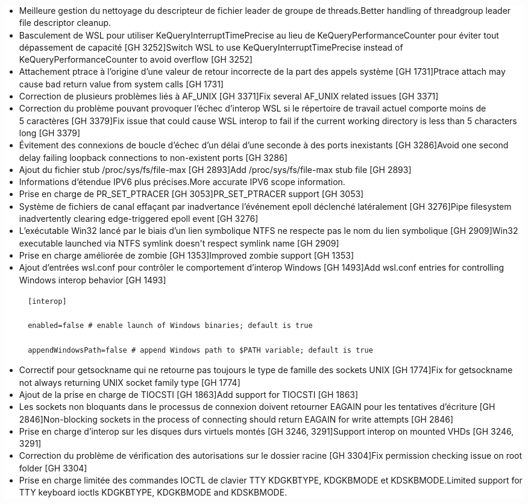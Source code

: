* <span data-ttu-id="98c9b-259">Meilleure gestion du nettoyage du descripteur de fichier leader de groupe de threads.</span><span class="sxs-lookup"><span data-stu-id="98c9b-259">Better handling of threadgroup leader file descriptor cleanup.</span></span>
* <span data-ttu-id="98c9b-260">Basculement de WSL pour utiliser KeQueryInterruptTimePrecise au lieu de KeQueryPerformanceCounter pour éviter tout dépassement de capacité [GH 3252]</span><span class="sxs-lookup"><span data-stu-id="98c9b-260">Switch WSL to use KeQueryInterruptTimePrecise instead of KeQueryPerformanceCounter to avoid overflow [GH 3252]</span></span>
* <span data-ttu-id="98c9b-261">Attachement ptrace à l’origine d’une valeur de retour incorrecte de la part des appels système [GH 1731]</span><span class="sxs-lookup"><span data-stu-id="98c9b-261">Ptrace attach may cause bad return value from system calls [GH 1731]</span></span>
* <span data-ttu-id="98c9b-262">Correction de plusieurs problèmes liés à AF_UNIX [GH 3371]</span><span class="sxs-lookup"><span data-stu-id="98c9b-262">Fix several AF_UNIX related issues [GH 3371]</span></span>
* <span data-ttu-id="98c9b-263">Correction du problème pouvant provoquer l’échec d’interop WSL si le répertoire de travail actuel comporte moins de 5 caractères [GH 3379]</span><span class="sxs-lookup"><span data-stu-id="98c9b-263">Fix issue that could cause WSL interop to fail if the current working directory is less than 5 characters long [GH 3379]</span></span>
* <span data-ttu-id="98c9b-264">Évitement des connexions de boucle d’échec d’un délai d’une seconde à des ports inexistants [GH 3286]</span><span class="sxs-lookup"><span data-stu-id="98c9b-264">Avoid one second delay failing loopback connections to non-existent ports [GH 3286]</span></span>
* <span data-ttu-id="98c9b-265">Ajout du fichier stub /proc/sys/fs/file-max [GH 2893]</span><span class="sxs-lookup"><span data-stu-id="98c9b-265">Add /proc/sys/fs/file-max stub file [GH 2893]</span></span>
* <span data-ttu-id="98c9b-266">Informations d’étendue IPV6 plus précises.</span><span class="sxs-lookup"><span data-stu-id="98c9b-266">More accurate IPV6 scope information.</span></span>
* <span data-ttu-id="98c9b-267">Prise en charge de PR_SET_PTRACER [GH 3053]</span><span class="sxs-lookup"><span data-stu-id="98c9b-267">PR_SET_PTRACER support [GH 3053]</span></span>
* <span data-ttu-id="98c9b-268">Système de fichiers de canal effaçant par inadvertance l’événement epoll déclenché latéralement [GH 3276]</span><span class="sxs-lookup"><span data-stu-id="98c9b-268">Pipe filesystem inadvertently clearing edge-triggered epoll event [GH 3276]</span></span>
* <span data-ttu-id="98c9b-269">L’exécutable Win32 lancé par le biais d’un lien symbolique NTFS ne respecte pas le nom du lien symbolique [GH 2909]</span><span class="sxs-lookup"><span data-stu-id="98c9b-269">Win32 executable launched via NTFS symlink doesn't respect symlink name [GH 2909]</span></span>
* <span data-ttu-id="98c9b-270">Prise en charge améliorée de zombie [GH 1353]</span><span class="sxs-lookup"><span data-stu-id="98c9b-270">Improved zombie support [GH 1353]</span></span>
* <span data-ttu-id="98c9b-271">Ajout d’entrées wsl.conf pour contrôler le comportement d’interop Windows [GH 1493]</span><span class="sxs-lookup"><span data-stu-id="98c9b-271">Add wsl.conf entries for controlling Windows interop behavior [GH 1493]</span></span>
  ```
    [interop]

    enabled=false # enable launch of Windows binaries; default is true

    appendWindowsPath=false # append Windows path to $PATH variable; default is true
  ```
* <span data-ttu-id="98c9b-272">Correctif pour getsockname qui ne retourne pas toujours le type de famille des sockets UNIX [GH 1774]</span><span class="sxs-lookup"><span data-stu-id="98c9b-272">Fix for getsockname not always returning UNIX socket family type [GH 1774]</span></span>
* <span data-ttu-id="98c9b-273">Ajout de la prise en charge de TIOCSTI [GH 1863]</span><span class="sxs-lookup"><span data-stu-id="98c9b-273">Add support for TIOCSTI [GH 1863]</span></span>
* <span data-ttu-id="98c9b-274">Les sockets non bloquants dans le processus de connexion doivent retourner EAGAIN pour les tentatives d’écriture [GH 2846]</span><span class="sxs-lookup"><span data-stu-id="98c9b-274">Non-blocking sockets in the process of connecting should return EAGAIN for write attempts [GH 2846]</span></span>
* <span data-ttu-id="98c9b-275">Prise en charge d’interop sur les disques durs virtuels montés [GH 3246, 3291]</span><span class="sxs-lookup"><span data-stu-id="98c9b-275">Support interop on mounted VHDs [GH 3246, 3291]</span></span>
* <span data-ttu-id="98c9b-276">Correction du problème de vérification des autorisations sur le dossier racine [GH 3304]</span><span class="sxs-lookup"><span data-stu-id="98c9b-276">Fix permission checking issue on root folder [GH 3304]</span></span>
* <span data-ttu-id="98c9b-277">Prise en charge limitée des commandes IOCTL de clavier TTY KDGKBTYPE, KDGKBMODE et KDSKBMODE.</span><span class="sxs-lookup"><span data-stu-id="98c9b-277">Limited support for TTY keyboard ioctls KDGKBTYPE, KDGKBMODE and KDSKBMODE.</span></span>